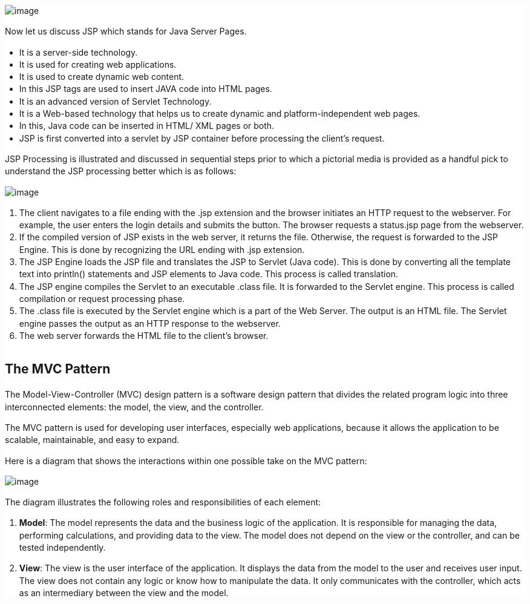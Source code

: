![image](https://github.com/asmalizaa/smvcwa/assets/23090837/bbb4e93f-0dd8-40f2-a267-fa198061f259)

Now let us discuss JSP which stands for Java Server Pages. 

- It is a server-side technology.
- It is used for creating web applications.
- It is used to create dynamic web content.
- In this JSP tags are used to insert JAVA code into HTML pages.
- It is an advanced version of Servlet Technology.
- It is a Web-based technology that helps us to create dynamic and platform-independent web pages.
- In this, Java code can be inserted in HTML/ XML pages or both.
- JSP is first converted into a servlet by JSP container before processing the client’s request.

JSP Processing is illustrated and discussed in sequential steps prior to which a pictorial media is provided as a handful pick to understand the JSP processing better which is as follows:

![image](https://github.com/asmalizaa/smvcwa/assets/23090837/19b1a2be-5df2-41d3-b559-91b7adf9f63a)

1. The client navigates to a file ending with the .jsp extension and the browser initiates an HTTP request to the webserver. For example, the user enters the login details and submits the button. The browser requests a status.jsp page from the webserver.
2. If the compiled version of JSP exists in the web server, it returns the file. Otherwise, the request is forwarded to the JSP Engine. This is done by recognizing the URL ending with .jsp extension.
3. The JSP Engine loads the JSP file and translates the JSP to Servlet (Java code). This is done by converting all the template text into println() statements and JSP elements to Java code. This process is called translation.
4. The JSP engine compiles the Servlet to an executable .class file. It is forwarded to the Servlet engine. This process is called compilation or request processing phase.
5. The .class file is executed by the Servlet engine which is a part of the Web Server. The output is an HTML file. The Servlet engine passes the output as an HTTP response to the webserver.
6. The web server forwards the HTML file to the client’s browser.

## The MVC Pattern

The Model-View-Controller (MVC) design pattern is a software design pattern that divides the related program logic into three interconnected elements: the model, the view, and the controller.

The MVC pattern is used for developing user interfaces, especially web applications, because it allows the application to be scalable, maintainable, and easy to expand.

Here is a diagram that shows the interactions within one possible take on the MVC pattern:

![image](https://github.com/asmalizaa/smvcwa/assets/23090837/9ab5ea19-b8d1-4d97-861e-369f33e962cd)

The diagram illustrates the following roles and responsibilities of each element:

1. **Model**: The model represents the data and the business logic of the application. It is responsible for managing the data, performing calculations, and providing data to the view. The model does not depend on the view or the controller, and can be tested independently.

2. **View**: The view is the user interface of the application. It displays the data from the model to the user and receives user input. The view does not contain any logic or know how to manipulate the data. It only communicates with the controller, which acts as an intermediary between the view and the model.
